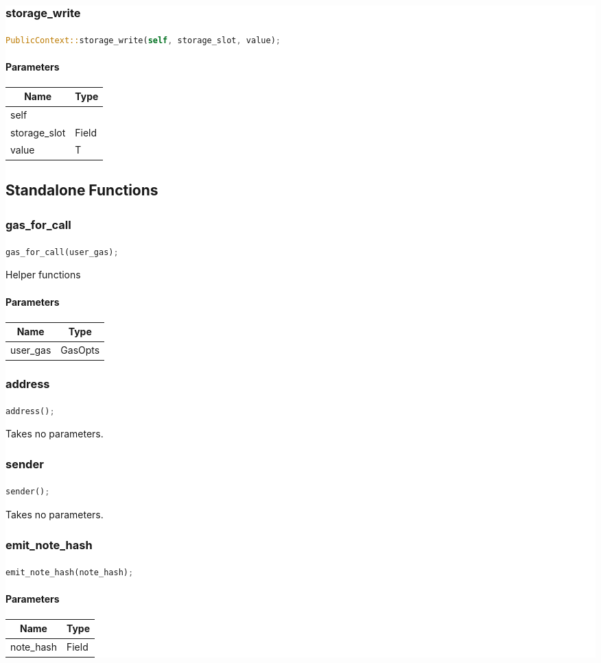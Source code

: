 ### storage_write

```rust
PublicContext::storage_write(self, storage_slot, value);
```

#### Parameters
| Name | Type |
| --- | --- |
| self |  |
| storage_slot | Field |
| value | T |

## Standalone Functions

### gas_for_call

```rust
gas_for_call(user_gas);
```

Helper functions

#### Parameters
| Name | Type |
| --- | --- |
| user_gas | GasOpts |

### address

```rust
address();
```

Takes no parameters.

### sender

```rust
sender();
```

Takes no parameters.

### emit_note_hash

```rust
emit_note_hash(note_hash);
```

#### Parameters
| Name | Type |
| --- | --- |
| note_hash | Field |
